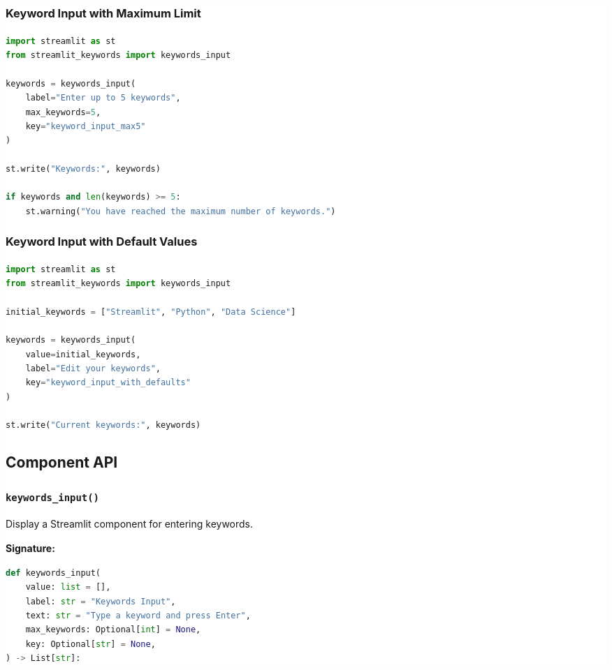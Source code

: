 ### Keyword Input with Maximum Limit

```python
import streamlit as st
from streamlit_keywords import keywords_input

keywords = keywords_input(
    label="Enter up to 5 keywords",
    max_keywords=5,
    key="keyword_input_max5"
)

st.write("Keywords:", keywords)

if keywords and len(keywords) >= 5:
    st.warning("You have reached the maximum number of keywords.")
```

### Keyword Input with Default Values

```python
import streamlit as st
from streamlit_keywords import keywords_input

initial_keywords = ["Streamlit", "Python", "Data Science"]

keywords = keywords_input(
    value=initial_keywords,
    label="Edit your keywords",
    key="keyword_input_with_defaults"
)

st.write("Current keywords:", keywords)
```

## Component API

### `keywords_input()`

Display a Streamlit component for entering keywords.

**Signature:**

```python
def keywords_input(
    value: list = [],
    label: str = "Keywords Input",
    text: str = "Type a keyword and press Enter",
    max_keywords: Optional[int] = None,
    key: Optional[str] = None,
) -> List[str]:
```
